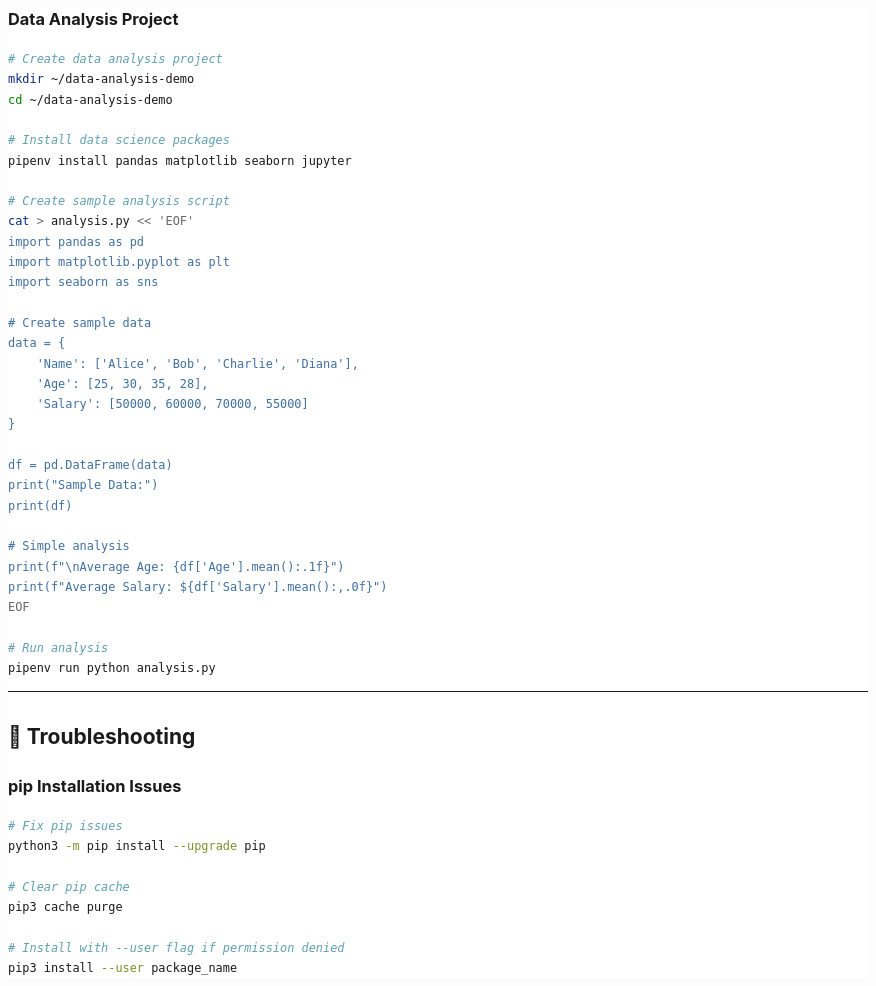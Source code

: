 ### Data Analysis Project

```bash
# Create data analysis project
mkdir ~/data-analysis-demo
cd ~/data-analysis-demo

# Install data science packages
pipenv install pandas matplotlib seaborn jupyter

# Create sample analysis script
cat > analysis.py << 'EOF'
import pandas as pd
import matplotlib.pyplot as plt
import seaborn as sns

# Create sample data
data = {
    'Name': ['Alice', 'Bob', 'Charlie', 'Diana'],
    'Age': [25, 30, 35, 28],
    'Salary': [50000, 60000, 70000, 55000]
}

df = pd.DataFrame(data)
print("Sample Data:")
print(df)

# Simple analysis
print(f"\nAverage Age: {df['Age'].mean():.1f}")
print(f"Average Salary: ${df['Salary'].mean():,.0f}")
EOF

# Run analysis
pipenv run python analysis.py
```

---

## 🚨 Troubleshooting

### pip Installation Issues

```bash
# Fix pip issues
python3 -m pip install --upgrade pip

# Clear pip cache
pip3 cache purge

# Install with --user flag if permission denied
pip3 install --user package_name
```
